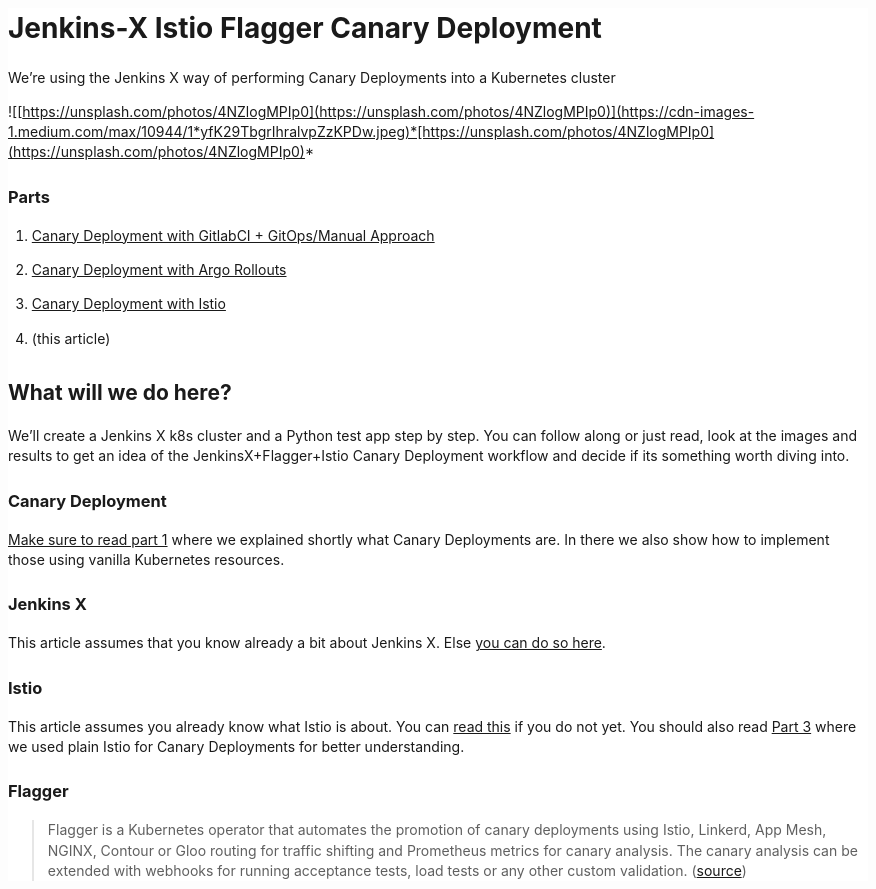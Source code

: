 
# Jenkins-X Istio Flagger Canary Deployment

We’re using the Jenkins X way of performing Canary Deployments into a Kubernetes cluster

![[https://unsplash.com/photos/4NZlogMPIp0](https://unsplash.com/photos/4NZlogMPIp0)](https://cdn-images-1.medium.com/max/10944/1*yfK29TbgrIhralvpZzKPDw.jpeg)*[https://unsplash.com/photos/4NZlogMPIp0](https://unsplash.com/photos/4NZlogMPIp0)*

### Parts

1. [Canary Deployment with GitlabCI + GitOps/Manual Approach](https://medium.com/@wuestkamp/kubernetes-canary-deployment-1-gitlab-ci-518f9fdaa7ed?)

1. [Canary Deployment with Argo Rollouts](https://codeburst.io/kubernetes-canary-deployment-2-argo-rollouts-5e68e99b4fa3?source=friends_link&sk=58557d4fa81ff77382e59e1258c06d61)

1. [Canary Deployment with Istio](https://itnext.io/kubernetes-istio-canary-deployment-5ecfd7920e1c?source=friends_link&sk=2be48393ac175a2199bf5d486cb91acf)

1. (this article)

## What will we do here?

We’ll create a Jenkins X k8s cluster and a Python test app step by step. You can follow along or just read, look at the images and results to get an idea of the JenkinsX+Flagger+Istio Canary Deployment workflow and decide if its something worth diving into.

### Canary Deployment

[Make sure to read part 1](https://medium.com/@wuestkamp/kubernetes-canary-deployment-1-gitlab-ci-518f9fdaa7ed?source=friends_link&sk=4f3b424099f4f973f634bda75e397254) where we explained shortly what Canary Deployments are. In there we also show how to implement those using vanilla Kubernetes resources.

### Jenkins X

This article assumes that you know already a bit about Jenkins X. Else [you can do so here](https://itnext.io/k8s-native-jenkins-x-and-tekton-pipelines-e2b5a61a1d22?source=friends_link&sk=92a653ec0f914366bd7b13404941d9b0).

### Istio

This article assumes you already know what Istio is about. You can [read this](https://itnext.io/kubernetes-istio-simply-visually-explained-58a7d158b83f?source=friends_link&sk=378ed718d2d6cfd09e6d23c7616cba81) if you do not yet. You should also read [Part 3](https://itnext.io/kubernetes-istio-canary-deployment-5ecfd7920e1c?source=friends_link&sk=2be48393ac175a2199bf5d486cb91acf) where we used plain Istio for Canary Deployments for better understanding.

### Flagger
> Flagger is a Kubernetes operator that automates the promotion of canary deployments using Istio, Linkerd, App Mesh, NGINX, Contour or Gloo routing for traffic shifting and Prometheus metrics for canary analysis. The canary analysis can be extended with webhooks for running acceptance tests, load tests or any other custom validation. ([source](https://github.com/weaveworks/flagger))
